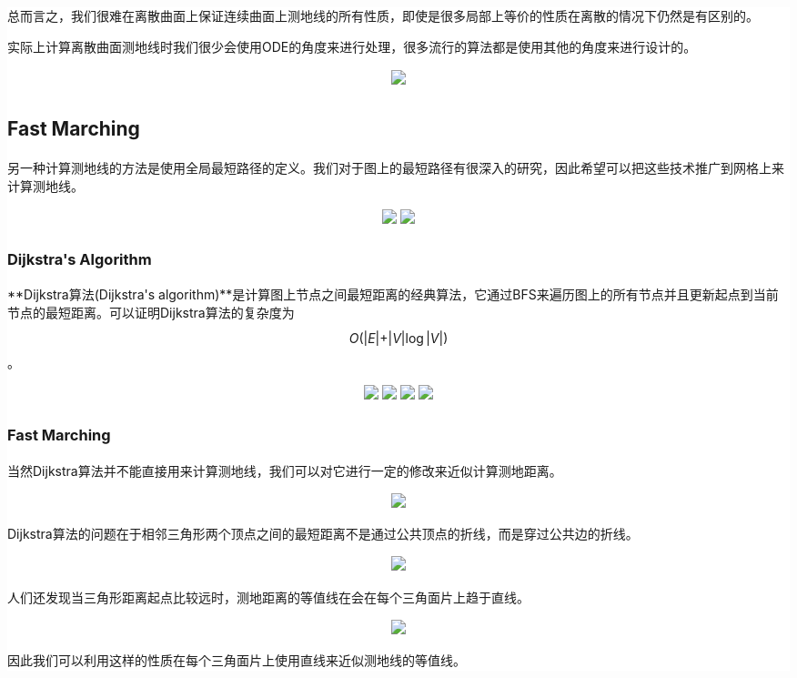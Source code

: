 总而言之，我们很难在离散曲面上保证连续曲面上测地线的所有性质，即使是很多局部上等价的性质在离散的情况下仍然是有区别的。

实际上计算离散曲面测地线时我们很少会使用ODE的角度来进行处理，很多流行的算法都是使用其他的角度来进行设计的。

<div align=center>
<img src="https://i.imgur.com/Iv1svK3.png" width="80%">
</div>

## Fast Marching

另一种计算测地线的方法是使用全局最短路径的定义。我们对于图上的最短路径有很深入的研究，因此希望可以把这些技术推广到网格上来计算测地线。

<div align=center>
<img src="https://i.imgur.com/E5VFCka.png" width="80%">
<img src="https://i.imgur.com/bms7erb.png" width="80%">
</div>

### Dijkstra's Algorithm

**Dijkstra算法(Dijkstra's algorithm)**是计算图上节点之间最短距离的经典算法，它通过BFS来遍历图上的所有节点并且更新起点到当前节点的最短距离。可以证明Dijkstra算法的复杂度为$$O(\vert E \vert + \vert V \vert \log{\vert V \vert})$$。

<div align=center>
<img src="https://i.imgur.com/OKFduYk.png" width="80%">
<img src="https://i.imgur.com/ILEizz5.png" width="80%">
<img src="https://i.imgur.com/KjdMC3W.png" width="80%">
<img src="https://i.imgur.com/WcEVLzG.png" width="80%">
</div>

### Fast Marching

当然Dijkstra算法并不能直接用来计算测地线，我们可以对它进行一定的修改来近似计算测地距离。

<div align=center>
<img src="https://i.imgur.com/LMkCbVo.png" width="80%">
</div>

Dijkstra算法的问题在于相邻三角形两个顶点之间的最短距离不是通过公共顶点的折线，而是穿过公共边的折线。

<div align=center>
<img src="https://i.imgur.com/BYQRLKk.png" width="80%">
</div>

人们还发现当三角形距离起点比较远时，测地距离的等值线在会在每个三角面片上趋于直线。

<div align=center>
<img src="https://i.imgur.com/GEbAGWV.png" width="80%">
</div>

因此我们可以利用这样的性质在每个三角面片上使用直线来近似测地线的等值线。
